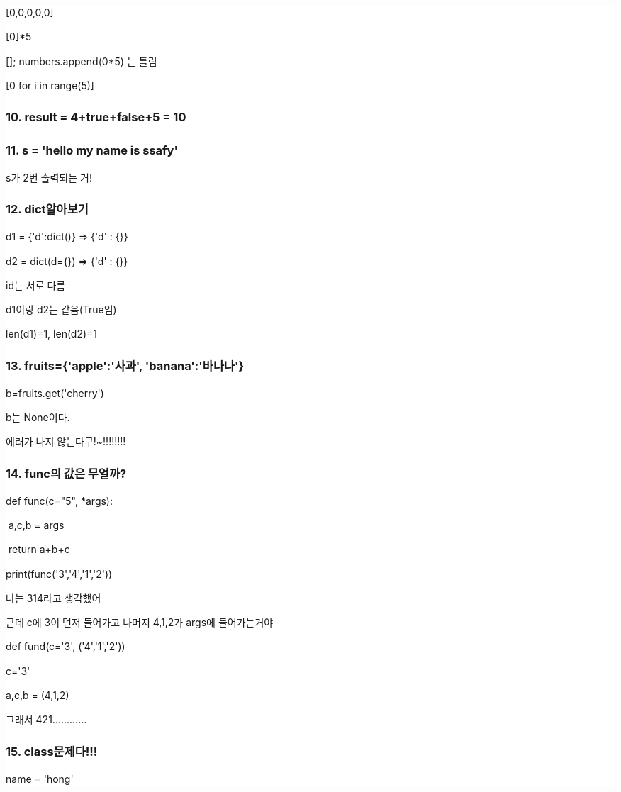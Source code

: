 [0,0,0,0,0]

[0]*5

[]; numbers.append(0*5) 는 틀림

[0 for i in range(5)]

### 10. result = 4+true+false+5 = 10

### 11. s = 'hello my name is ssafy'

s가 2번 출력되는 거!

### 12. dict알아보기

d1 = {'d':dict()} =>  {'d' : {}}

d2 = dict(d={}) =>  {'d' : {}}

id는 서로 다름

d1이랑 d2는 같음(True임)

len(d1)=1, len(d2)=1

### 13. fruits={'apple':'사과', 'banana':'바나나'}

b=fruits.get('cherry')

b는 None이다.

에러가 나지 않는다구!~!!!!!!!!

### 14. func의 값은 무얼까?

def func(c="5", *args):

​	a,c,b = args

​	return a+b+c

print(func('3','4','1','2'))



나는 314라고 생각했어

근데 c에 3이 먼저 들어가고 나머지 4,1,2가 args에 들어가는거야

def fund(c='3', ('4','1','2'))

c='3'

a,c,b = (4,1,2)

그래서 421............

### 15. class문제다!!!

name = 'hong'
